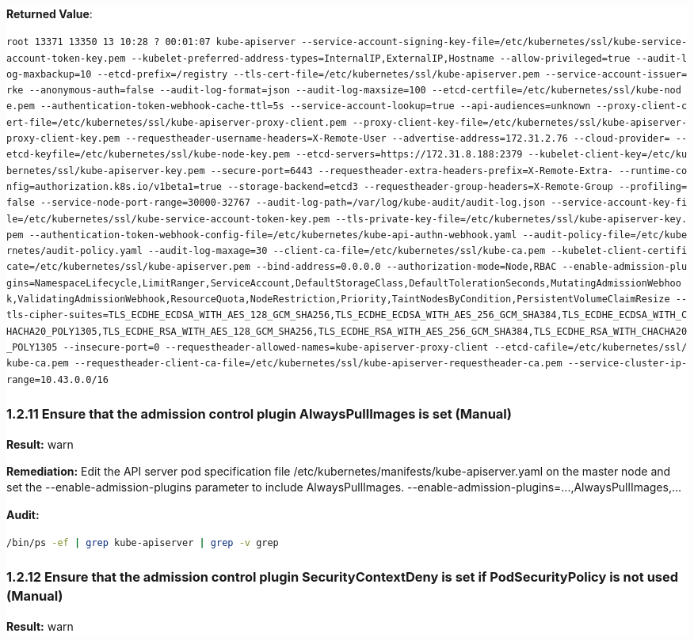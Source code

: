 **Returned Value**:

```console
root 13371 13350 13 10:28 ? 00:01:07 kube-apiserver --service-account-signing-key-file=/etc/kubernetes/ssl/kube-service-account-token-key.pem --kubelet-preferred-address-types=InternalIP,ExternalIP,Hostname --allow-privileged=true --audit-log-maxbackup=10 --etcd-prefix=/registry --tls-cert-file=/etc/kubernetes/ssl/kube-apiserver.pem --service-account-issuer=rke --anonymous-auth=false --audit-log-format=json --audit-log-maxsize=100 --etcd-certfile=/etc/kubernetes/ssl/kube-node.pem --authentication-token-webhook-cache-ttl=5s --service-account-lookup=true --api-audiences=unknown --proxy-client-cert-file=/etc/kubernetes/ssl/kube-apiserver-proxy-client.pem --proxy-client-key-file=/etc/kubernetes/ssl/kube-apiserver-proxy-client-key.pem --requestheader-username-headers=X-Remote-User --advertise-address=172.31.2.76 --cloud-provider= --etcd-keyfile=/etc/kubernetes/ssl/kube-node-key.pem --etcd-servers=https://172.31.8.188:2379 --kubelet-client-key=/etc/kubernetes/ssl/kube-apiserver-key.pem --secure-port=6443 --requestheader-extra-headers-prefix=X-Remote-Extra- --runtime-config=authorization.k8s.io/v1beta1=true --storage-backend=etcd3 --requestheader-group-headers=X-Remote-Group --profiling=false --service-node-port-range=30000-32767 --audit-log-path=/var/log/kube-audit/audit-log.json --service-account-key-file=/etc/kubernetes/ssl/kube-service-account-token-key.pem --tls-private-key-file=/etc/kubernetes/ssl/kube-apiserver-key.pem --authentication-token-webhook-config-file=/etc/kubernetes/kube-api-authn-webhook.yaml --audit-policy-file=/etc/kubernetes/audit-policy.yaml --audit-log-maxage=30 --client-ca-file=/etc/kubernetes/ssl/kube-ca.pem --kubelet-client-certificate=/etc/kubernetes/ssl/kube-apiserver.pem --bind-address=0.0.0.0 --authorization-mode=Node,RBAC --enable-admission-plugins=NamespaceLifecycle,LimitRanger,ServiceAccount,DefaultStorageClass,DefaultTolerationSeconds,MutatingAdmissionWebhook,ValidatingAdmissionWebhook,ResourceQuota,NodeRestriction,Priority,TaintNodesByCondition,PersistentVolumeClaimResize --tls-cipher-suites=TLS_ECDHE_ECDSA_WITH_AES_128_GCM_SHA256,TLS_ECDHE_ECDSA_WITH_AES_256_GCM_SHA384,TLS_ECDHE_ECDSA_WITH_CHACHA20_POLY1305,TLS_ECDHE_RSA_WITH_AES_128_GCM_SHA256,TLS_ECDHE_RSA_WITH_AES_256_GCM_SHA384,TLS_ECDHE_RSA_WITH_CHACHA20_POLY1305 --insecure-port=0 --requestheader-allowed-names=kube-apiserver-proxy-client --etcd-cafile=/etc/kubernetes/ssl/kube-ca.pem --requestheader-client-ca-file=/etc/kubernetes/ssl/kube-apiserver-requestheader-ca.pem --service-cluster-ip-range=10.43.0.0/16
```

### 1.2.11 Ensure that the admission control plugin AlwaysPullImages is set (Manual)


**Result:** warn

**Remediation:**
Edit the API server pod specification file /etc/kubernetes/manifests/kube-apiserver.yaml
on the master node and set the --enable-admission-plugins parameter to include
AlwaysPullImages.
--enable-admission-plugins=...,AlwaysPullImages,...

**Audit:**

```bash
/bin/ps -ef | grep kube-apiserver | grep -v grep
```

### 1.2.12 Ensure that the admission control plugin SecurityContextDeny is set if PodSecurityPolicy is not used (Manual)


**Result:** warn
